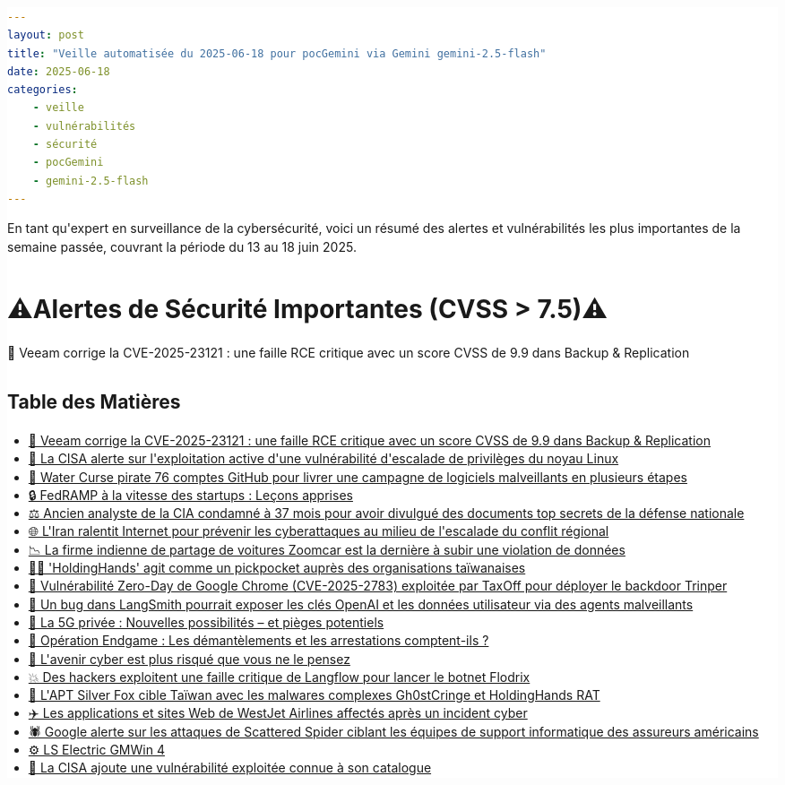 ```yaml
---
layout: post
title: "Veille automatisée du 2025-06-18 pour pocGemini via Gemini gemini-2.5-flash"
date: 2025-06-18
categories:
    - veille
    - vulnérabilités
    - sécurité
    - pocGemini
    - gemini-2.5-flash
---
```

En tant qu'expert en surveillance de la cybersécurité, voici un résumé des alertes et vulnérabilités les plus importantes de la semaine passée, couvrant la période du 13 au 18 juin 2025.

# ⚠️Alertes de Sécurité Importantes (CVSS > 7.5)⚠️
🚨 Veeam corrige la CVE-2025-23121 : une faille RCE critique avec un score CVSS de 9.9 dans Backup & Replication

## Table des Matières
*   [🚨 Veeam corrige la CVE-2025-23121 : une faille RCE critique avec un score CVSS de 9.9 dans Backup & Replication](https://thehackernews.com/2025/06/veeam-patches-cve-2025-23121-critical.html)
*   [🚨 La CISA alerte sur l'exploitation active d'une vulnérabilité d'escalade de privilèges du noyau Linux](https://thehackernews.com/2025/06/cisa-warns-of-active-exploitation-of.html)
*   [🚨 Water Curse pirate 76 comptes GitHub pour livrer une campagne de logiciels malveillants en plusieurs étapes](https://thehackernews.com/2025/06/water-curse-hijacks-76-github-accounts.html)
*   [🔒 FedRAMP à la vitesse des startups : Leçons apprises](https://thehackernews.com/2025/06/fedramp-at-startup-speed-lessons-learned.html)
*   [⚖️ Ancien analyste de la CIA condamné à 37 mois pour avoir divulgué des documents top secrets de la défense nationale](https://thehackernews.com/2025/06/ex-cia-analyst-sentenced-to-37-months.html)
*   [🌐 L'Iran ralentit Internet pour prévenir les cyberattaques au milieu de l'escalade du conflit régional](https://thehackernews.com/2025/06/iran-restricts-internet-access-to.html)
*   [📉 La firme indienne de partage de voitures Zoomcar est la dernière à subir une violation de données](https://www.darkreading.com/cyberattacks-data-breaches/indian-car-sharing-firm-zoomcar-breach)
*   [🕵️‍♂️ 'HoldingHands' agit comme un pickpocket auprès des organisations taïwanaises](https://www.darkreading.com/cyberattacks-data-breaches/holdinghands-pickpocket-taiwan-orgs)
*   [🚨 Vulnérabilité Zero-Day de Google Chrome (CVE-2025-2783) exploitée par TaxOff pour déployer le backdoor Trinper](https://thehackernews.com/2025/06/google-chrome-zero-day-cve-2025-2783.html)
*   [🐞 Un bug dans LangSmith pourrait exposer les clés OpenAI et les données utilisateur via des agents malveillants](https://thehackernews.com/2025/06/langchain-langsmith-bug-let-hackers.html)
*   [📶 La 5G privée : Nouvelles possibilités – et pièges potentiels](https://www.darkreading.com/cyber-risk/securing-private-5g-networks-new-challenges-for-cisos)
*   [🚨 Opération Endgame : Les démantèlements et les arrestations comptent-ils ?](https://www.darkreading.com/vulnerabilities-threats/operation-endgame-takedowns-arrests-matter)
*   [🔮 L'avenir cyber est plus risqué que vous ne le pensez](https://www.darkreading.com/cyber-risk/the-cyber-future-is-riskier-than-you-think)
*   [💥 Des hackers exploitent une faille critique de Langflow pour lancer le botnet Flodrix](https://www.darkreading.com/vulnerabilities-threats/hackers-exploit-langflow-flaw-flodrix-botnet)
*   [🦊 L'APT Silver Fox cible Taïwan avec les malwares complexes Gh0stCringe et HoldingHands RAT](https://thehackernews.com/2025/06/silver-fox-apt-targets-taiwan-with.html)
*   [✈️ Les applications et sites Web de WestJet Airlines affectés après un incident cyber](https://www.darkreading.com/vulnerabilities-threats/westjet-airline-app-website-operations-suffer-cyber-incident)
*   [🕷️ Google alerte sur les attaques de Scattered Spider ciblant les équipes de support informatique des assureurs américains](https://thehackernews.com/2025/06/google-warns-of-scattered-spider.html)
*   [⚙️ LS Electric GMWin 4](https://www.cisa.gov/news-events/ics-advisories/icsa-25-168-02)
*   [📜 La CISA ajoute une vulnérabilité exploitée connue à son catalogue](https://www.cisa.gov/news-events/alerts/2025/06/17/cisa-adds-one-known-exploited-vulnerability-catalog)